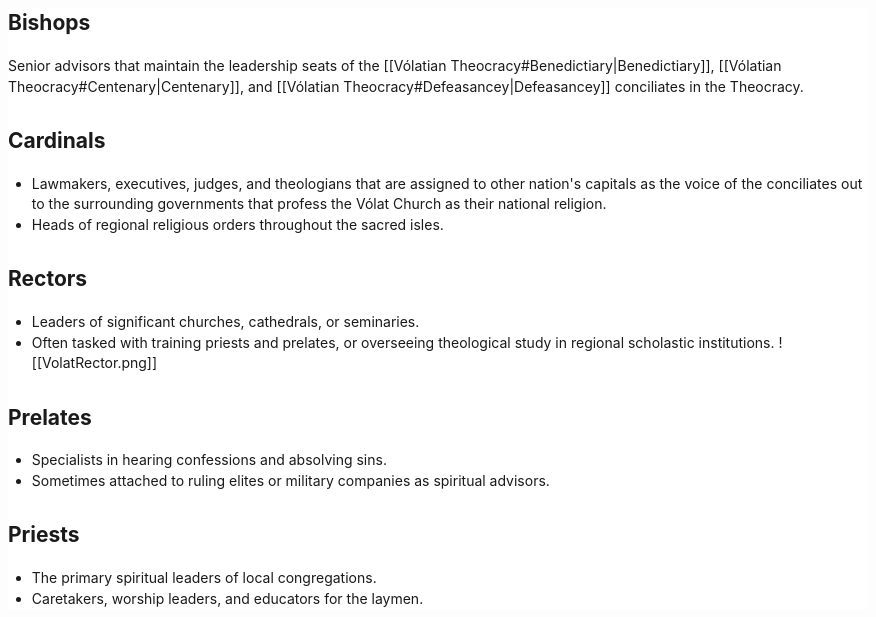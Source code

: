 ## Bishops
Senior advisors that maintain the leadership seats of the [[Vólatian Theocracy#Benedictiary|Benedictiary]], [[Vólatian Theocracy#Centenary|Centenary]], and [[Vólatian Theocracy#Defeasancey|Defeasancey]] conciliates in the Theocracy.

## Cardinals
- Lawmakers, executives, judges, and theologians that are assigned to other nation's capitals as the voice of the conciliates out to the surrounding governments that profess the Vólat Church as their national religion.
- Heads of regional religious orders throughout the sacred isles.
## Rectors
- Leaders of significant churches, cathedrals, or seminaries.
- Often tasked with training priests and prelates, or overseeing theological study in regional scholastic institutions.
![[VolatRector.png]]
## Prelates
- Specialists in hearing confessions and absolving sins.
- Sometimes attached to ruling elites or military companies as spiritual advisors.
## Priests
- The primary spiritual leaders of local congregations.
- Caretakers, worship leaders, and educators for the laymen.